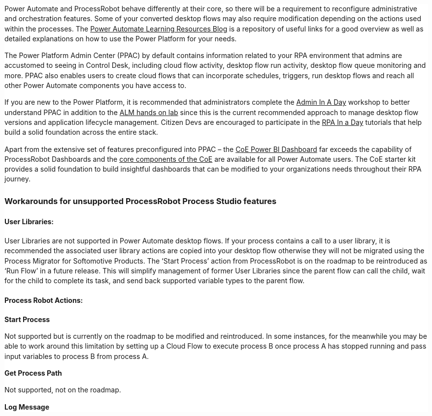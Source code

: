 Power Automate and ProcessRobot behave differently at their core, so there will be a requirement to reconfigure administrative and orchestration features.  Some of your converted desktop flows may also require modification depending on the actions used within the processes.  The [Power Automate Learning Resources Blog](https://make.powerautomate.com/blog/power-automate-learning-resources/) is a repository of useful links for a good overview as well as detailed explanations on how to use the Power Platform for your needs. 

The Power Platform Admin Center (PPAC) by default contains information related to your RPA environment that admins are accustomed to seeing in Control Desk, including cloud flow activity, desktop flow run activity, desktop flow queue monitoring and more.  PPAC also enables users to create cloud flows that can incorporate schedules, triggers, run desktop flows and reach all other Power Automate components you have access to. 

If you are new to the Power Platform, it is recommended that administrators complete the [Admin In A Day](https://github.com/microsoft/powerapps-tools/tree/master/Administration/AdminInADay) workshop to better understand PPAC in addition to the [ALM hands on lab](/power-platform/alm/devops-build-tools#frequently-asked-questions-faqs) since this is the current recommended approach to manage desktop flow versions and application lifecycle management.  Citizen Devs are encouraged to participate in the [RPA In a Day](https://make.powerautomate.com/blog/announcing-microsoft-rpa-in-a-day-version-2/) tutorials that help build a solid foundation across the entire stack. 

Apart from the extensive set of features preconfigured into PPAC – the [CoE Power BI Dashboard](/power-platform/guidance/coe/power-bi) far exceeds the capability of ProcessRobot Dashboards and the [core components of the CoE](/power-platform/guidance/coe/setup-core-components) are available for all Power Automate users. The CoE starter kit provides a solid foundation to build insightful dashboards that can be modified to your organizations needs throughout their RPA journey.  

### Workarounds for unsupported ProcessRobot Process Studio features 


#### User Libraries: 

User Libraries are not supported in Power Automate desktop flows.  If your process contains a call to a user library, it is recommended the associated user library actions are copied into your desktop flow otherwise they will not be migrated using the Process Migrator for Softomotive Products.  The ‘Start Process’ action from ProcessRobot is on the roadmap to be reintroduced as ‘Run Flow’ in a future release.  This will simplify management of former User Libraries since the parent flow can call the child, wait for the child to complete its task, and send back supported variable types to the parent flow. 


#### Process Robot Actions: 

**Start Process**

Not supported but is currently on the roadmap to be modified and reintroduced. In some instances, for the meanwhile you may be able to work around this limitation by setting up a Cloud Flow to execute process B once process A has stopped running and pass input variables to process B from process A. 

**Get Process Path** 

Not supported, not on the roadmap. 

**Log Message** 
